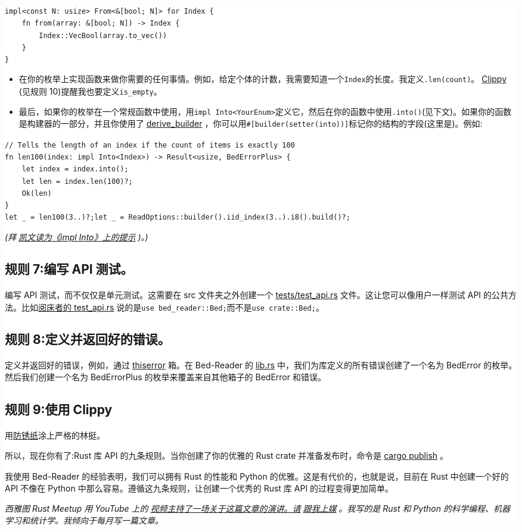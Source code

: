 ```
impl<const N: usize> From<&[bool; N]> for Index {
    fn from(array: &[bool; N]) -> Index {
        Index::VecBool(array.to_vec())
    }
}
```

*   在你的枚举上实现函数来做你需要的任何事情。例如，给定个体的计数，我需要知道一个`Index`的长度。我定义`.len(count)`。 [Clippy](https://github.com/rust-lang/rust-clippy) (见规则 10)提醒我也要定义`is_empty`。

*   最后，如果你的枚举在一个常规函数中使用，用`impl Into<YourEnum>`定义它，然后在你的函数中使用`.into()`(见下文)。如果你的函数是构建器的一部分，并且你使用了 [derive_builder](https://crates.io/crates/derive_builder) ，你可以用`#[builder(setter(into))]`标记你的结构的字段(这里是)。例如:

```
// Tells the length of an index if the count of items is exactly 100
fn len100(index: impl Into<Index>) -> Result<usize, BedErrorPlus> {
    let index = index.into();
    let len = index.len(100)?;
    Ok(len)
}
let _ = len100(3..)?;let _ = ReadOptions::builder().iid_index(3..).i8().build()?;
```

*(拜* [*凯文读为《impl Into》上的提示*](https://users.rust-lang.org/t/nine-rules-for-elegant-rust-library-apis/77208) *)。)*

## 规则 7:编写 API 测试。

编写 API 测试，而不仅仅是单元测试。这需要在 src 文件夹之外创建一个 [tests/test_api.rs](https://github.com/fastlmm/bed-reader/blob/rustybed/tests/tests_api.rs) 文件。这让您可以像用户一样测试 API 的公共方法。比如[阅床者的 test_api.rs](https://github.com/fastlmm/bed-reader/blob/rustybed/tests/tests_api.rs) 说的是`use bed_reader::Bed;`而不是`use crate::Bed;`。

## 规则 8:定义并返回好的错误。

定义并返回好的错误，例如，通过 [thiserror](https://docs.rs/thiserror/latest/thiserror/) 箱。在 Bed-Reader 的 [lib.rs](https://github.com/fastlmm/bed-reader/blob/rustybed/src/lib.rs) 中，我们为库定义的所有错误创建了一个名为 BedError 的枚举。然后我们创建一个名为 BedErrorPlus 的枚举来覆盖来自其他箱子的 BedError 和错误。

## 规则 9:使用 Clippy

用[防锈纸](https://github.com/rust-lang/rust-clippy)涂上严格的林挺。

所以，现在你有了:Rust 库 API 的九条规则。当你创建了你的优雅的 Rust crate 并准备发布时，命令是 [cargo publish](https://doc.rust-lang.org/cargo/commands/cargo-publish.html) 。

我使用 Bed-Reader 的经验表明，我们可以拥有 Rust 的性能和 Python 的优雅。这是有代价的，也就是说，目前在 Rust 中创建一个好的 API 不像在 Python 中那么容易。遵循这九条规则，让创建一个优秀的 Rust 库 API 的过程变得更加简单。

*西雅图 Rust Meetup 用 YouTube* *上的* [*视频主持了一场关于这篇文章的演讲。请*](https://www.youtube.com/watch?v=6-8-9ZV-2WQ&t=61s) [*跟我上媒*](https://medium.com/@carlmkadie) *。我写的是 Rust 和 Python 的科学编程、机器学习和统计学。我倾向于每月写一篇文章。*